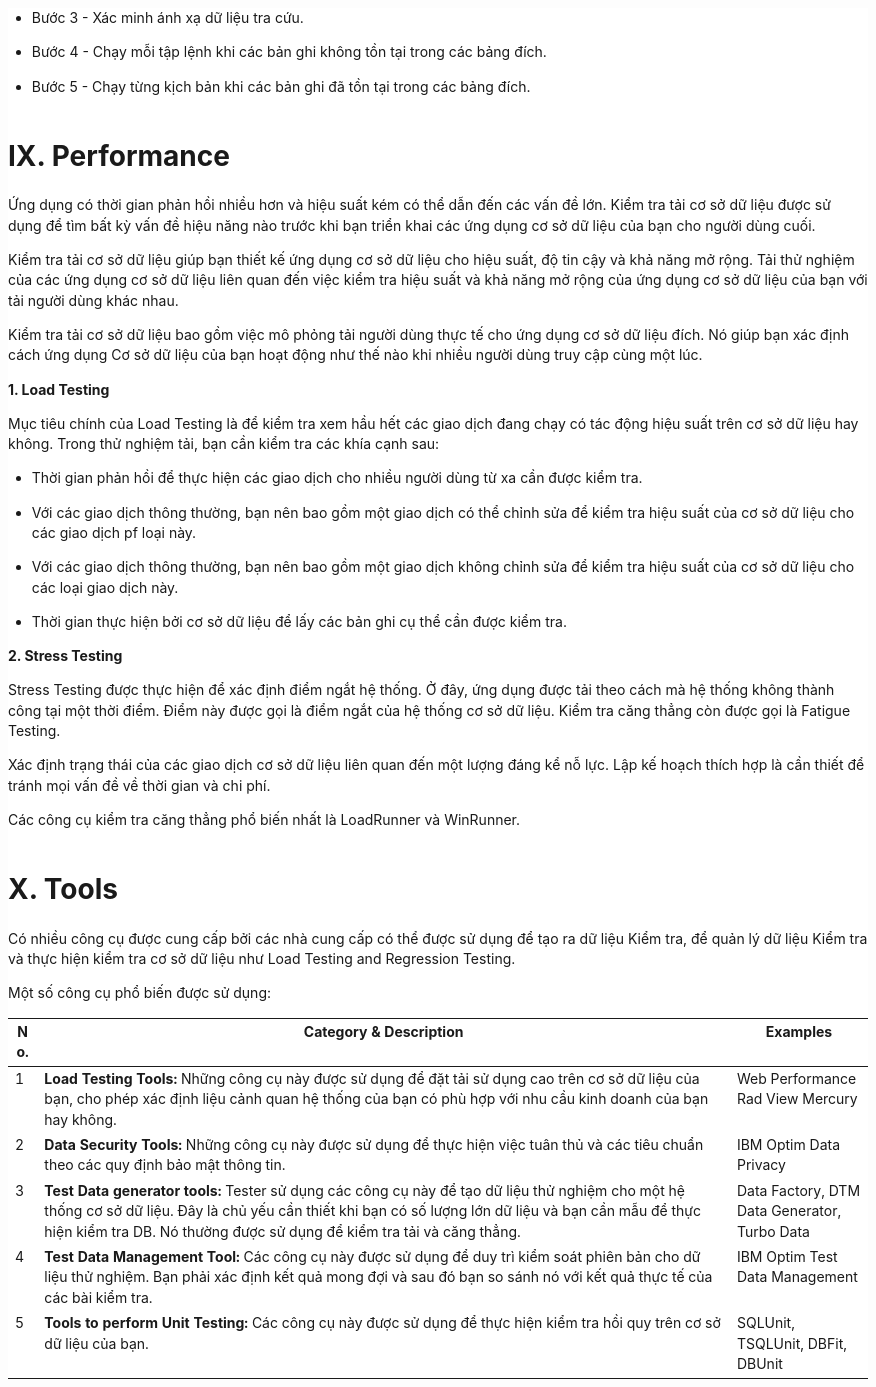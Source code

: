 - Bước 3 - Xác minh ánh xạ dữ liệu tra cứu.

- Bước 4 - Chạy mỗi tập lệnh khi các bản ghi không tồn tại trong các bảng đích.

- Bước 5 - Chạy từng kịch bản khi các bản ghi đã tồn tại trong các bảng đích.

# IX. Performance

Ứng dụng có thời gian phản hồi nhiều hơn và hiệu suất kém có thể dẫn đến các vấn đề lớn. Kiểm tra tải cơ sở dữ liệu được sử dụng để tìm bất kỳ vấn đề hiệu năng nào trước khi bạn triển khai các ứng dụng cơ sở dữ liệu của bạn cho người dùng cuối.

Kiểm tra tải cơ sở dữ liệu giúp bạn thiết kế ứng dụng cơ sở dữ liệu cho hiệu suất, độ tin cậy và khả năng mở rộng. Tải thử nghiệm của các ứng dụng cơ sở dữ liệu liên quan đến việc kiểm tra hiệu suất và khả năng mở rộng của ứng dụng cơ sở dữ liệu của bạn với tải người dùng khác nhau.

Kiểm tra tải cơ sở dữ liệu bao gồm việc mô phỏng tải người dùng thực tế cho ứng dụng cơ sở dữ liệu đích. Nó giúp bạn xác định cách ứng dụng Cơ sở dữ liệu của bạn hoạt động như thế nào khi nhiều người dùng truy cập cùng một lúc.

**1. Load Testing**

Mục tiêu chính của Load Testing là để kiểm tra xem hầu hết các giao dịch đang chạy có tác động hiệu suất trên cơ sở dữ liệu hay không. Trong thử nghiệm tải, bạn cần kiểm tra các khía cạnh sau:

- Thời gian phản hồi để thực hiện các giao dịch cho nhiều người dùng từ xa cần được kiểm tra.

- Với các giao dịch thông thường, bạn nên bao gồm một giao dịch có thể chỉnh sửa để kiểm tra hiệu suất của cơ sở dữ liệu cho các giao dịch pf loại này.

- Với các giao dịch thông thường, bạn nên bao gồm một giao dịch không chỉnh sửa để kiểm tra hiệu suất của cơ sở dữ liệu cho các loại giao dịch này.

- Thời gian thực hiện bởi cơ sở dữ liệu để lấy các bản ghi cụ thể cần được kiểm tra.

**2. Stress Testing**

Stress Testing được thực hiện để xác định điểm ngắt hệ thống. Ở đây, ứng dụng được tải theo cách mà hệ thống không thành công tại một thời điểm. Điểm này được gọi là điểm ngắt của hệ thống cơ sở dữ liệu. Kiểm tra căng thẳng còn được gọi là Fatigue Testing.

Xác định trạng thái của các giao dịch cơ sở dữ liệu liên quan đến một lượng đáng kể nỗ lực. Lập kế hoạch thích hợp là cần thiết để tránh mọi vấn đề về thời gian và chi phí.

Các công cụ kiểm tra căng thẳng phổ biến nhất là LoadRunner và WinRunner.

# X. Tools

Có nhiều công cụ được cung cấp bởi các nhà cung cấp có thể được sử dụng để tạo ra dữ liệu Kiểm tra, để quản lý dữ liệu Kiểm tra và thực hiện kiểm tra cơ sở dữ liệu như Load Testing and Regression Testing.

Một số công cụ phổ biến được sử dụng:



| No. | Category & Description | Examples |
| -------- | -------- | -------- |
| 1    | **Load Testing Tools:** Những công cụ này được sử dụng để đặt tải sử dụng cao trên cơ sở dữ liệu của bạn, cho phép xác định liệu cảnh quan hệ thống của bạn có phù hợp với nhu cầu kinh doanh của bạn hay không. | Web Performance  Rad View  Mercury |
| 2    | **Data Security Tools:** Những công cụ này được sử dụng để thực hiện việc tuân thủ và các tiêu chuẩn theo các quy định bảo mật thông tin.   | IBM Optim Data Privacy    |
| 3    | **Test Data generator tools:**  Tester sử dụng các công cụ này để tạo dữ liệu thử nghiệm cho một hệ thống cơ sở dữ liệu. Đây là chủ yếu cần thiết khi bạn có số lượng lớn dữ liệu và bạn cần mẫu để thực hiện kiểm tra DB. Nó thường được sử dụng để kiểm tra tải và căng thẳng.  | Data Factory,   DTM Data Generator,  Turbo Data |
| 4    | **Test Data Management Tool:**  Các công cụ này được sử dụng để duy trì kiểm soát phiên bản cho dữ liệu thử nghiệm. Bạn phải xác định kết quả mong đợi và sau đó bạn so sánh nó với kết quả thực tế của các bài kiểm tra.   | IBM Optim Test Data Management    |
| 5    | **Tools to perform Unit Testing:**  Các công cụ này được sử dụng để thực hiện kiểm tra hồi quy trên cơ sở dữ liệu của bạn.   | SQLUnit,   TSQLUnit,  DBFit, DBUnit  |
